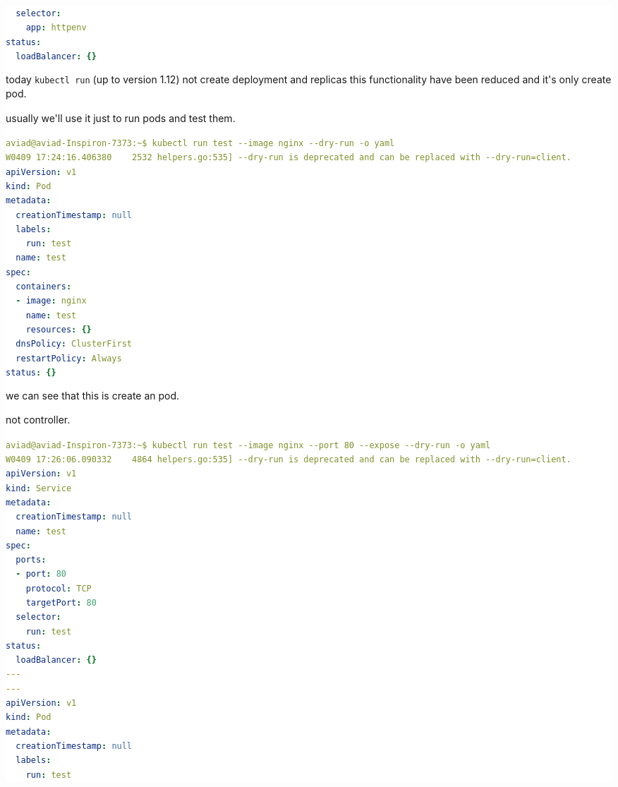 ```yaml
  selector:
    app: httpenv
status:
  loadBalancer: {}

```



today `kubectl run` (up to  version 1.12) not create deployment and replicas this functionality have been reduced and it's only create pod.

usually we'll use it just to run pods and test them.

```yaml
aviad@aviad-Inspiron-7373:~$ kubectl run test --image nginx --dry-run -o yaml
W0409 17:24:16.406380    2532 helpers.go:535] --dry-run is deprecated and can be replaced with --dry-run=client.
apiVersion: v1
kind: Pod
metadata:
  creationTimestamp: null
  labels:
    run: test
  name: test
spec:
  containers:
  - image: nginx
    name: test
    resources: {}
  dnsPolicy: ClusterFirst
  restartPolicy: Always
status: {}

```

we can see that this is create an pod.

not controller.



```yaml
aviad@aviad-Inspiron-7373:~$ kubectl run test --image nginx --port 80 --expose --dry-run -o yaml
W0409 17:26:06.090332    4864 helpers.go:535] --dry-run is deprecated and can be replaced with --dry-run=client.
apiVersion: v1
kind: Service
metadata:
  creationTimestamp: null
  name: test
spec:
  ports:
  - port: 80
    protocol: TCP
    targetPort: 80
  selector:
    run: test
status:
  loadBalancer: {}
---
---
apiVersion: v1
kind: Pod
metadata:
  creationTimestamp: null
  labels:
    run: test
```